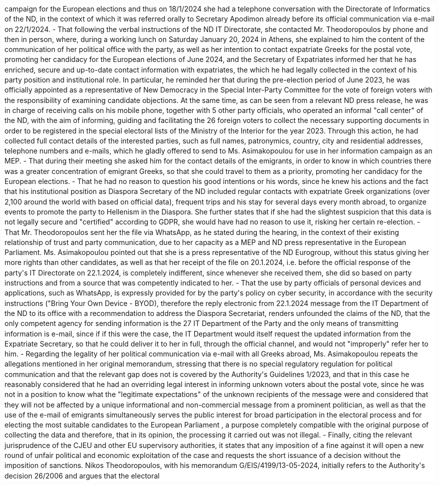 campaign for the European elections and thus on 18/1/2024 she had a telephone conversation with the Directorate of Informatics of the ND, in the context of which it was referred orally to Secretary Apodimon already before its official communication via e-mail on 22/1/2024. - That following the verbal instructions of the ND IT Directorate, she contacted Mr. Theodoropoulos by phone and then in person, where, during a working lunch on Saturday January 20, 2024 in Athens, she explained to him the content of the communication of her political office with the party, as well as her intention to contact expatriate Greeks for the postal vote, promoting her candidacy for the European elections of June 2024, and the Secretary of Expatriates informed her that he has enriched, secure and up-to-date contact information with expatriates, the which he had legally collected in the context of his party position and institutional role. In particular, he reminded her that during the pre-election period of June 2023, he was officially appointed as a representative of New Democracy in the Special Inter-Party Committee for the vote of foreign voters with the responsibility of examining candidate objections. At the same time, as can be seen from a relevant ND press release, he was in charge of receiving calls on his mobile phone, together with 5 other party officials, who operated an informal "call center" of the ND, with the aim of informing, guiding and facilitating the 26 foreign voters to collect the necessary supporting documents in order to be registered in the special electoral lists of the Ministry of the Interior for the year 2023. Through this action, he had collected full contact details of the interested parties, such as full names, patronymics, country, city and residential addresses, telephone numbers and e-mails, which he gladly offered to send to Ms. Asimakopoulou for use in her information campaign as an MEP.  - That during their meeting she asked him for the contact details of the emigrants, in order to know in which countries there was a greater concentration of emigrant Greeks, so that she could travel to them as a priority, promoting her candidacy for the European elections. - That he had no reason to question his good intentions or his words, since he knew his actions and the fact that his institutional position as Diaspora Secretary of the ND included regular contacts with expatriate Greek organizations (over 2,100 around the world with based on official data), frequent trips and his stay for several days every month abroad, to organize events to promote the party to Hellenism in the Diaspora. She further states that if she had the slightest suspicion that this data is not legally secure and "certified" according to GDPR, she would have had no reason to use it, risking her certain re-election. - That Mr. Theodoropoulos sent her the file via WhatsApp, as he stated during the hearing, in the context of their existing relationship of trust and party communication, due to her capacity as a MEP and ND press representative in the European Parliament. Ms. Asimakopoulou pointed out that she is a press representative of the ND Eurogroup, without this status giving her more rights than other candidates, as well as that her receipt of the file on 20.1.2024, i.e. before the official response of the party's IT Directorate on 22.1.2024, is completely indifferent, since whenever she received them, she did so based on party instructions and from a source that was competently indicated to her. - That the use by party officials of personal devices and applications, such as WhatsApp, is expressly provided for by the party's policy on cyber security, in accordance with the security instructions ("Bring Your Own Device - BYOD), therefore the reply electronic from 22.1.2024 message from the IT Department of the ND to its office with a recommendation to address the Diaspora Secretariat, renders unfounded the claims of the ND, that the only competent agency for sending information is the 27 IT Department of the Party and the only means of transmitting information is e-mail, since if if this were the case, the IT Department would itself request the updated information from the Expatriate Secretary, so that he could deliver it to her in full, through the official channel, and would not "improperly" refer her to him. - Regarding the legality of her political communication via e-mail with all Greeks abroad, Ms. Asimakopoulou repeats the allegations mentioned in her original memorandum, stressing that there is no special regulatory regulation for political communication and that the relevant gap does not is covered by the Authority's Guidelines 1/2023, and that in this case he reasonably considered that he had an overriding legal interest in informing unknown voters about the postal vote, since he was not in a position to know what the "legitimate expectations" of the unknown recipients of the message were and considered that they will not be affected by a unique informational and non-commercial message from a prominent politician, as well as that the use of the e-mail of emigrants simultaneously serves the public interest for broad participation in the electoral process and for electing the most suitable candidates to the European Parliament , a purpose completely compatible with the original purpose of collecting the data and therefore, that in its opinion, the processing it carried out was not illegal. - Finally, citing the relevant jurisprudence of the CJEU and other EU supervisory authorities, it states that any imposition of a fine against it will open a new round of unfair political and economic exploitation of the case and requests the short issuance of a decision without the imposition of sanctions. Nikos Theodoropoulos, with his memorandum G/EIS/4199/13-05-2024, initially refers to the Authority's decision 26/2006 and argues that the electoral